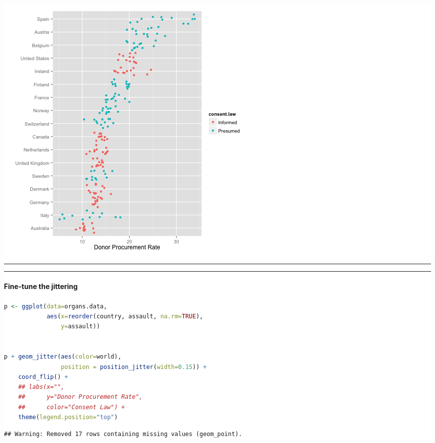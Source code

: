 ![plot of chunk unnamed-chunk-29](assets/fig/unnamed-chunk-29-1.png) 

---


---

#### Fine-tune the jittering


```r
p <- ggplot(data=organs.data,
            aes(x=reorder(country, assault, na.rm=TRUE),
                y=assault)) 


p + geom_jitter(aes(color=world),
                position = position_jitter(width=0.15)) +
    coord_flip() +
    ## labs(x="",
    ##      y="Donor Procurement Rate",
    ##      color="Consent Law") +
    theme(legend.position="top")
```

```
## Warning: Removed 17 rows containing missing values (geom_point).
```
